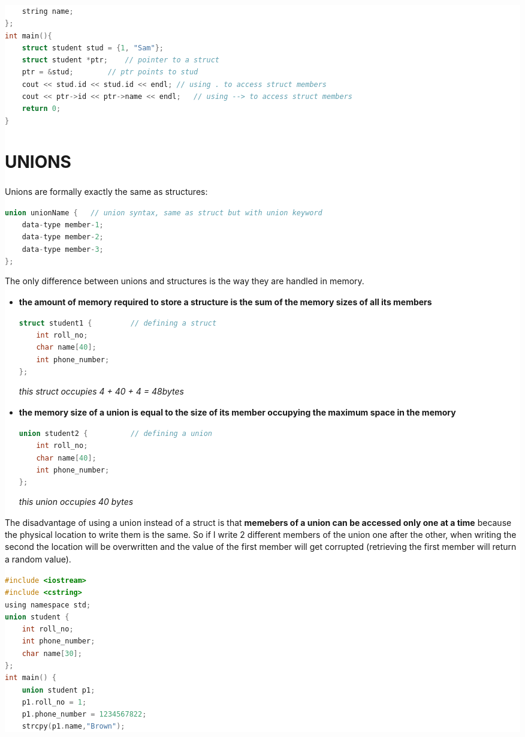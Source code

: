 ```c
	string name;
};
int main(){
	struct student stud = {1, "Sam"};
  	struct student *ptr;	// pointer to a struct
  	ptr = &stud;		// ptr points to stud
  	cout << stud.id << stud.id << endl;	// using . to access struct members
  	cout << ptr->id << ptr->name << endl;	// using --> to access struct members
	return 0;
}
```

# UNIONS
Unions are formally exactly the same as structures:
```c
union unionName {	// union syntax, same as struct but with union keyword
	data-type member-1;
	data-type member-2;
	data-type member-3;
};
```
The only difference between unions and structures is the way they are handled in memory. 
- __the amount of memory required to store a structure is the sum of the memory sizes of all its members__
	```c
	struct student1 {         // defining a struct
	  	int roll_no;
	  	char name[40];
	  	int phone_number;
	};
	```
	_this struct occupies 4 + 40 + 4 = 48bytes_
	
- __the memory size of a union is equal to the size of its member occupying the maximum space in the memory__
	```c
	union student2 {          // defining a union
		int roll_no;
	  	char name[40];
	  	int phone_number;
	};
	```
	_this union occupies 40 bytes_
	
The disadvantage of using a union instead of a struct is that __memebers of a union can be accessed only one at a time__ because the physical location to write them is the same. So if I write 2 different members of the union one after the other, when writing the second the location will be overwritten and the value of the first member will get corrupted (retrieving the first member will return a random value).
```c
#include <iostream>
#include <cstring>
using namespace std;
union student {
	int roll_no;
	int phone_number;
	char name[30];
};
int main() {
	union student p1;
	p1.roll_no = 1;
	p1.phone_number = 1234567822; 
	strcpy(p1.name,"Brown"); 
```